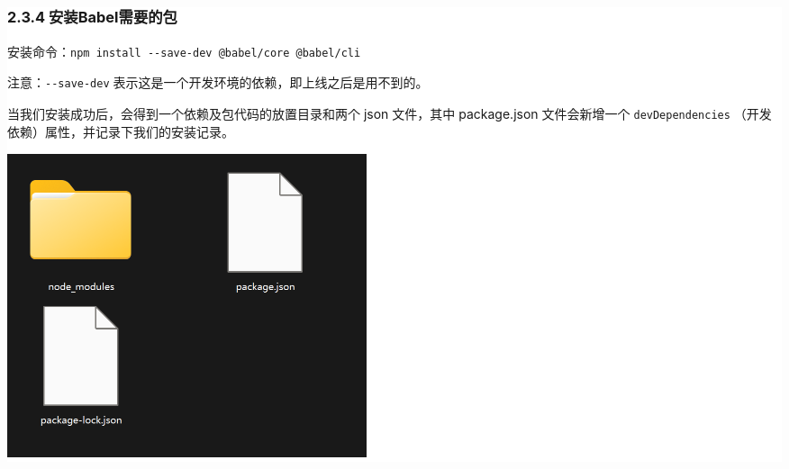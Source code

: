 ### 2.3.4 安装Babel需要的包

安装命令：`npm install --save-dev @babel/core @babel/cli`

注意：`--save-dev` 表示这是一个开发环境的依赖，即上线之后是用不到的。

当我们安装成功后，会得到一个依赖及包代码的放置目录和两个 json 文件，其中 package.json 文件会新增一个 `devDependencies` （开发依赖）属性，并记录下我们的安装记录。

<img src="mark-img/image-20220604003001083.png" alt="image-20220604003001083" style="zoom:50%;" />
